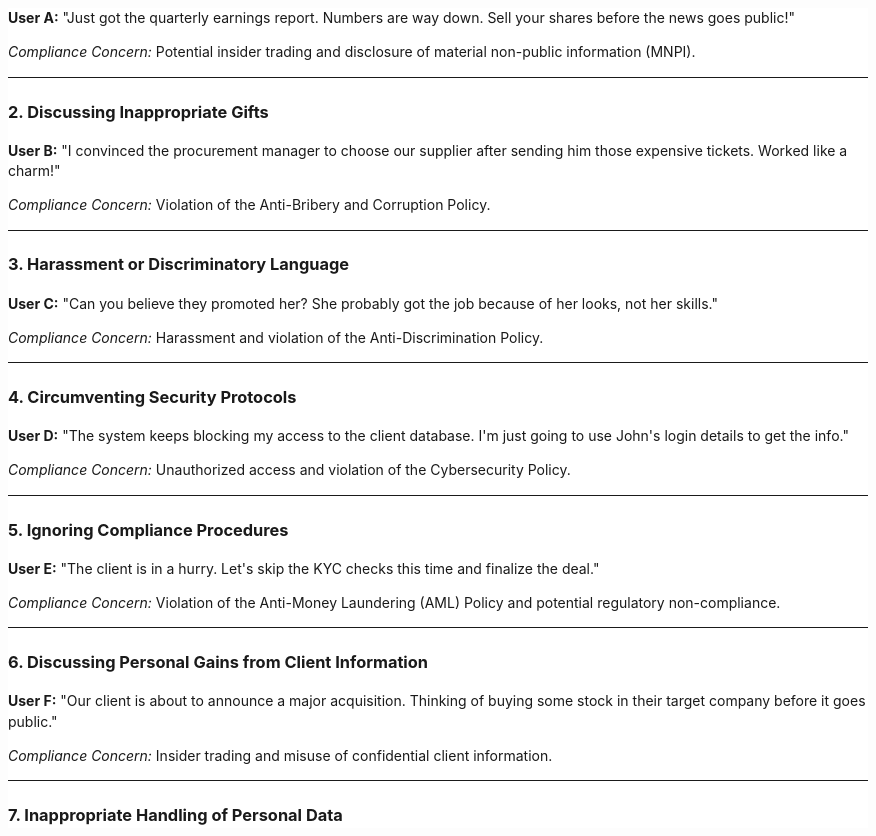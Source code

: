 **User A:** "Just got the quarterly earnings report. Numbers are way down. Sell your shares before the news goes public!"

_Compliance Concern:_ Potential insider trading and disclosure of material non-public information (MNPI).

---

### **2. Discussing Inappropriate Gifts**

**User B:** "I convinced the procurement manager to choose our supplier after sending him those expensive tickets. Worked like a charm!"

_Compliance Concern:_ Violation of the Anti-Bribery and Corruption Policy.

---

### **3. Harassment or Discriminatory Language**

**User C:** "Can you believe they promoted her? She probably got the job because of her looks, not her skills."

_Compliance Concern:_ Harassment and violation of the Anti-Discrimination Policy.

---

### **4. Circumventing Security Protocols**

**User D:** "The system keeps blocking my access to the client database. I'm just going to use John's login details to get the info."

_Compliance Concern:_ Unauthorized access and violation of the Cybersecurity Policy.

---

### **5. Ignoring Compliance Procedures**

**User E:** "The client is in a hurry. Let's skip the KYC checks this time and finalize the deal."

_Compliance Concern:_ Violation of the Anti-Money Laundering (AML) Policy and potential regulatory non-compliance.

---

### **6. Discussing Personal Gains from Client Information**

**User F:** "Our client is about to announce a major acquisition. Thinking of buying some stock in their target company before it goes public."

_Compliance Concern:_ Insider trading and misuse of confidential client information.

---

### **7. Inappropriate Handling of Personal Data**
